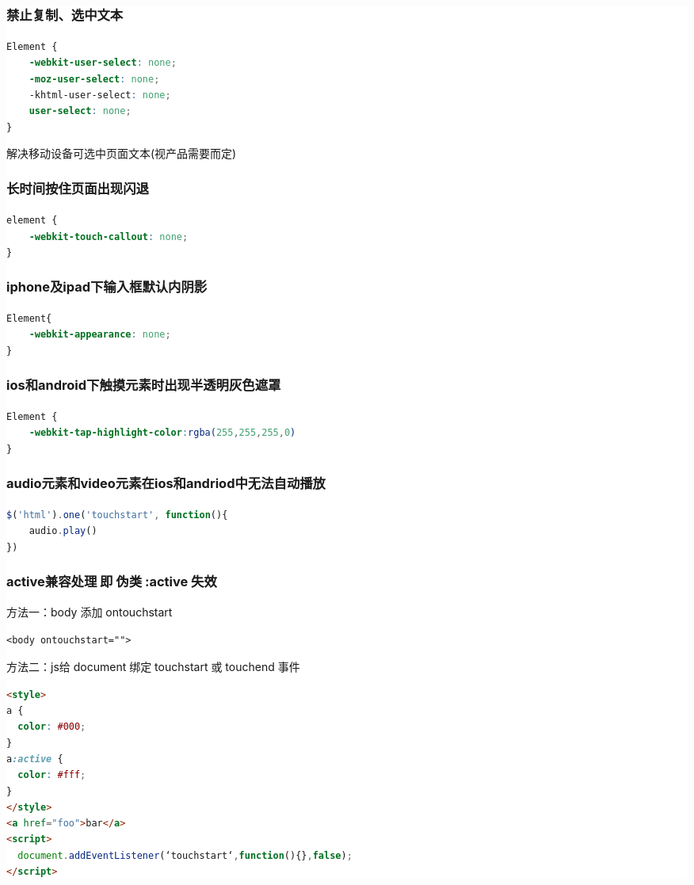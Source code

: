 ### 禁止复制、选中文本

```css
Element {
    -webkit-user-select: none;
    -moz-user-select: none;
    -khtml-user-select: none;
    user-select: none;
}
```

解决移动设备可选中页面文本(视产品需要而定)

### 长时间按住页面出现闪退

```css
element {
    -webkit-touch-callout: none;
}
```

### iphone及ipad下输入框默认内阴影

```css
Element{
    -webkit-appearance: none;
}
```

### ios和android下触摸元素时出现半透明灰色遮罩

```css
Element {
    -webkit-tap-highlight-color:rgba(255,255,255,0)
}
```

### audio元素和video元素在ios和andriod中无法自动播放

```js
$('html').one('touchstart', function(){
    audio.play()
})
```

### active兼容处理 即 伪类 :active 失效

方法一：body 添加 ontouchstart

`<body ontouchstart="">`

方法二：js给 document 绑定 touchstart 或 touchend 事件

```html
<style>
a {
  color: #000;
}
a:active {
  color: #fff;
}
</style>
<a href="foo">bar</a>
<script>
  document.addEventListener(‘touchstart‘,function(){},false);
</script>
```
